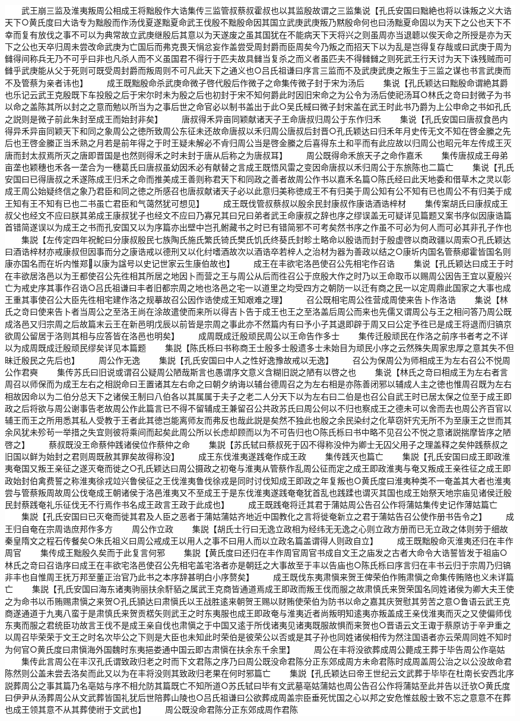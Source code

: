 　　武王崩三监及淮夷叛周公相成王将黜殷作大诰集传三监管叔蔡叔霍叔也以其监殷故谓之三监集说【孔氏安国曰黜絶也将以诛叛之义大诰天下○黄氏度曰大诰专为黜殷而作汤伐夏遂黜夏命武王伐殷不黜殷命因其国立武庚武庚叛乃黙殷命何也曰汤黜夏命固以为天下之公也天下不幸而复有放伐之事不可以为典常故立武庚继殷后其意以为天遂废之虽其国犹在不能病天下天将兴之则虽周亦当退聼以俟天命之所授是亦为天下之公也天卒归周未尝改命武庚为亡国后而弗克畏天悁忿妄作盖尝受周封爵而臣周矣今乃叛之而招天下以为乱是岂得复存哉或曰武庚于周为雠得间称兵无乃不可乎曰非也凡杀人而不义虽国君不得行于匹夫故具雠当复杀之而义者虽匹夫不得雠雠之则死武王行天讨为天下诛残贼而可雠乎武庚能从父于死则可既受周封爵而叛周则不可凡此天下之通义也○吕氏祖谦曰序言三监而不及武庚武庚之叛生于三监之谋也书言武庚而不及管蔡为亲者讳也】
　　成王既黜殷命杀武庚命微子啓代殷后作微子之命集传微子封于宋为汤后
　　集说【孔氏颖达曰黜殷命谓絶其爵也乐记云武王克殷既下车投殷之后于宋尔时未为殷之后也初封于宋不知何爵此时因旧宋命之为公令为汤后使祀汤耳○林氏之竒曰封微子为书以命之盖陈其所以封之之意而勉以所当为之事后世之命官必以制书盖出于此○吴氏棫曰微子封宋盖在武王时此书乃爵为上公申命之书如孔氏之説则是微子前此朱封至成王而始封非矣】
　　唐叔得禾异亩同颖献诸天子王命唐叔归周公于东作归禾
　　集说【孔氏安国曰唐叔食邑内得异禾异亩同颖天下和同之象周公之徳所致周公东征未还故命唐叔以禾归周公唐叔后封晋○孔氏颖达曰归禾年月史传无文不知在啓金縢之先后也王啓金縢正当禾熟之月若是前年得之于时王疑未解必不肻归周公当是啓金縢之后喜得东土和平而有此应故以归周公也昭元年左传成王灭唐而封太叔焉所灭之唐即晋国是也然则得禾之时未封于唐从后称之为唐叔耳】
　　周公既得命禾旅天子之命作嘉禾
　　集传唐叔成王母弟亩垄也颖穗也禾各一垄合为一穗葛氏曰唐叔虽幼因禾必有献替之言成王既悟风雷之变因命唐叔以禾归周公于东旅陈也二篇亡
　　集说【孔氏安国曰已得唐叔之禾遂陈成王归禾之命而推美成王善则称君天下和同政之善者故周公作书以嘉禾名篇○陈氏经曰此天地委和借草木之灵以彰成王周公始疑终信之象乃君臣和同之徳之所感召也唐叔献诸天子必以此意归美称徳成王不有归美于周公知有公不知有已也周公不有归美于成王知有王不知有已也二书虽亡君臣和气蔼然犹可想见】
　　成王既伐管叔蔡叔以殷余民封康叔作康诰酒诰梓材
　　集传案胡氏曰康叔成王叔父也经文不应曰朕其弟成王康叔犹子也经文不应曰乃寡兄其曰兄曰弟者武王命康叔之辞也序之缪误盖无可疑详见篇题又案书序似因康诰篇首错简遂误以为成王之书而孔安国又以为序篇亦出壁中岂孔鲋藏书之时已有错简邪不可考矣然书序之作虽不可必为何人而可必其非孔子作也
　　集説【左传定四年祝鮀曰分康叔殷民七族陶氏施氏繁氏锜氏樊氏饥氏终葵氏封畛土略命以殷诰而封于殷虚啓以商政疆以周索○孔氏颖达曰酒诰梓材亦戒康叔但因事而分之康诰戒以德刑又以化纣嗜酒故次以酒诰卒若梓人之治材为器为善政以结之○康圻内国名管蔡郕霍皆国名则康亦国名而在圻内惟郑以康为諡号以史记世家云生康伯故也】
　　成王在丰欲宅洛邑使召公先相宅作召诰
　　集说【孔氏颖达曰成王于时在丰欲居洛邑以为王都使召公先徃相其所居之地因卜而营之王与周公从后而徃召公于庶殷大作之时乃以王命取币以赐周公因告王宜以夏殷兴亡为戒史序其事作召诰○吕氏祖谦曰丰者旧都宗周之地也洛邑之宅一以道里之均受四方之朝防一以迁有商之民一以定周鼎此国家之大事也成王重其事使召公大臣先徃相宅建作洛之规摹故召公因作诰使成王知艰难之理】
　　召公既相宅周公徃营成周使来告卜作洛诰
　　集说【林氏之竒曰使来告卜者当周公之至洛王尚在涂故遣使而来所以得吉卜告于成王也王之至洛盖后周公而来也先儒又谓周公与王之相问答乃周公既成洛邑又归宗周之后故篇末云王在新邑明戊辰以前皆是宗周之事此亦不然篇内有曰予小子其退即辟于周又曰公定予徃已是成王将退而归镐京欲周公留居于洛则其相与应答皆在洛邑也明矣】
　　成周既成迁殷顽民周公以王命告作多士
　　集传迁殷顽民在作洛之前序书者考之不详以为成周既成迁殷顽民缪矣详见本篇题
　　集説【陈氏栎曰书称商王士殷多士殷遗多士未始目为顽民小序之云然殊失周家忠厚之意其失不但昧迁殷民之先后也】
　　周公作无逸
　　集説【孔氏安国曰中人之性好逸豫故戒以无逸】
　　召公为保周公为师相成王为左右召公不悦周公作君奭
　　集传苏氏曰旧说或谓召公疑周公陋哉斯言也愚谓序文意义含糊旧説之陋有以啓之也
　　集说【林氏之竒曰相成王为左右者言周召以师保而为成王左右之相説命曰王置诸其左右命之曰朝夕纳诲以辅台德周召之为左右相是亦陈善闭邪以辅成人主之徳也惟周召既为左右相故因命以为二伯分总天下之诸侯王制曰八伯各以其属属于夫子之老二人分天下以为左右曰二伯是也召公自武王时已居太保之位至于成王即政之后将欲与周公谢事告老故周公作此篇言已不得不留辅成王兼留召公共政苏氏曰周公何以不归也察成王之德未可以舍而去也周公齐百官以辅王而王之所用悉其私人受教于王者此其徳岂能离师友而弗反也哉此説是矣然不独此也殷之余民染纣之化草窃奸宄无所不为至康王之世而其余风犹未殄茍一举措之失宜则彼将乘间而起矣此周公所以长虑却顾而以为不可告归也○陈氏栎曰书中略不见召公不悦之意诸説揣摩皆序之陋啓之】
　　蔡叔既没王命蔡仲践诸侯位作蔡仲之命
　　集説【苏氏轼曰蔡叔死于囚不得称没仲为卿士无囚父用子之理盖释之矣仲践蔡叔之旧国以鲜为始封之君则周既赦其罪矣故得称没】
　　成王东伐淮夷遂践奄作成王政
　　集传践灭也篇亡
　　集説【孔氏安国曰成王即政淮夷奄国又叛王亲征之遂灭奄而徙之○孔氏颖达曰周公摄政之初奄与淮夷从管蔡作乱周公征而定之成王即政淮夷与奄又叛成王亲徃征之成王即政始封伯禽费誓之称淮夷徐戎竝兴鲁侯征之王伐淮夷鲁伐徐戎是同时讨伐知成王即政之年复叛也○黄氏度曰淮夷种类不一奄盖其大者也淮夷尝与管蔡叛周故周公伐奄成王朝诸侯于洛邑淮夷又不至成王于是东伐淮夷遂践奄奄犹首乱也践蹂也谓灭其国也成王始祭天地宗庙见诸侯迁殷民封蔡践奄礼乐征伐无不行焉作书名成王政言王政于此成也】
　　成王既践奄将迁其君于蒲姑周公告召公作将蒲姑集传史记作薄姑篇亡
　　集説【孔氏安国曰已灭奄而徙其君及人臣之恶者于蒲姑蒲姑齐地近中国教化之言将徙奄新立之君于蒲姑告召公使作册书告令之】
　　成王归自奄在宗周诰庶邦作多方
　　周公作立政
　　集説【胡氏士行曰无逸立政相为经纬无无逸之心则立政方册而已无立政之体则劳于细故秦皇隋文之程石传餐矣○朱氏祖义曰周公戒成王以用人之事不曰用人而以立政名篇盖谓得人则政自立】
　　成王既黜殷命灭淮夷还归在丰作周官
　　集传成王黜殷久矣而于此复言何邪
　　集説【黄氏度曰还归在丰作周官周官书成自文王之庙发之古者大命令大诰誓皆发于祖庙○林氏之竒曰召诰序曰成王在丰欲宅洛邑使召公先相宅盖宅洛者亦是朝廷之大事故至于丰以告庙也○陈氏栎曰序言归在丰书云归于宗周乃归镐非丰也自惟周王抚万邦至董正治官乃此书之本序辞甚明白小序赘矣】
　　成王既伐东夷肃愼来贺王俾荣伯作贿肃愼之命集传贿赂也义未详篇亡
　　集説【孔氏安国曰海东诸夷驹丽扶余馯貊之属武王克商皆通道焉成王即政而叛王伐而服之故肃慎氏来贺荣国名同姓诸侯为卿大夫王使之为命书以币贿赐肃愼之来贺○孔氏頴达曰肃愼氏以王战胜逺来朝贺王赐以财贿使荣伯为防书以命之嘉其庆贺慰其劳苦之意○鲁语云武王克商遂通道于九夷八蛮于是肃慎氏来贺贡楛矢则武王之时东夷服也成王即政奄与淮夷近者尚叛明知逺夷亦叛盖成王亲伐淮夷而灭之又使偏师伐东夷而服之君统臣功故言王伐不是成王亲自伐也肃愼之于中国又逺于所伐诸夷见诸夷既服故惧而来贺也○晋语云文王诹于蔡原访于辛尹重之以周召毕荣荣于文王之时名次毕公之下则是大臣也未知此时荣伯是彼荣公以否或是其子孙也同姓诸侯相传为然注国语者亦云荣周同姓不知时为何官○黄氏度曰肃愼海外国魏时东夷挹娄通中国云即古肃愼在扶余东千余里】
　　周公在丰将没欲葬成周公薨成王葬于毕告周公作亳姑
　　集传此言周公在丰汉孔氏谓致政归老之时而下文君陈之序乃曰周公既没命君陈分正东郊成周方未命君陈时成周盖周公治之以公没故命君陈然则公盖未尝去洛矣而此又以为在丰将没则其致政归老果在何时邪篇亡
　　集説【孔氏颖达曰帝王世纪云文武葬于毕毕在杜南长安西北序説葬周公之事其篇乃名亳姑与序不相允防其篇既亡不知所道○苏氏轼曰毕有文武墓亳姑蒲姑也周公告召公作将蒲姑至此并告以迁欤○黄氏度曰伊尹从汤葬周公从文武葬皆国礼犹后世陪葬山陵也○吕氏祖谦曰公欲葬成周盖宗臣垂死忧国之心以邦之安危惟兹殷士致不忘之意意不在葬也成王领其意不从其葬使祔于文武也】
　　周公既没命君陈分正东郊成周作君陈